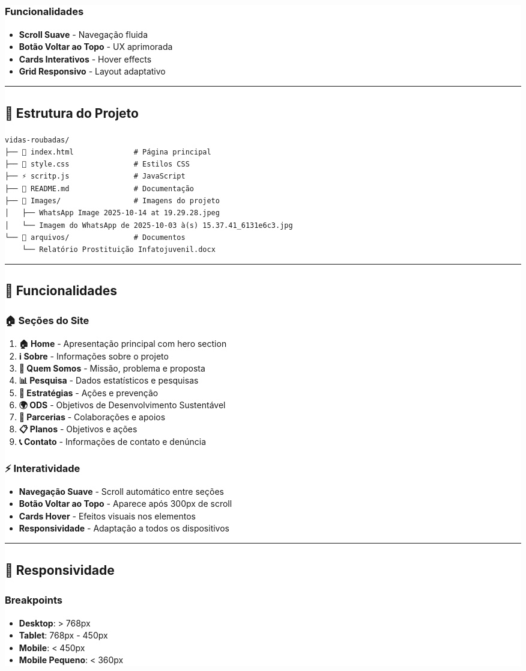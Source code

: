 ### Funcionalidades
- **Scroll Suave** - Navegação fluida
- **Botão Voltar ao Topo** - UX aprimorada
- **Cards Interativos** - Hover effects
- **Grid Responsivo** - Layout adaptativo

---

## 📁 Estrutura do Projeto

```
vidas-roubadas/
├── 📄 index.html              # Página principal
├── 🎨 style.css               # Estilos CSS
├── ⚡ scritp.js               # JavaScript
├── 📖 README.md               # Documentação
├── 📁 Images/                 # Imagens do projeto
│   ├── WhatsApp Image 2025-10-14 at 19.29.28.jpeg
│   └── Imagem do WhatsApp de 2025-10-03 à(s) 15.37.41_6131e6c3.jpg
└── 📁 arquivos/               # Documentos
    └── Relatório Prostituição Infatojuvenil.docx
```

---

## 🎨 Funcionalidades

### 🏠 Seções do Site

1. **🏠 Home** - Apresentação principal com hero section
2. **ℹ️ Sobre** - Informações sobre o projeto
3. **👥 Quem Somos** - Missão, problema e proposta
4. **📊 Pesquisa** - Dados estatísticos e pesquisas
5. **🎯 Estratégias** - Ações e prevenção
6. **🌍 ODS** - Objetivos de Desenvolvimento Sustentável
7. **🤝 Parcerias** - Colaborações e apoios
8. **📋 Planos** - Objetivos e ações
9. **📞 Contato** - Informações de contato e denúncia

### ⚡ Interatividade

- **Navegação Suave** - Scroll automático entre seções
- **Botão Voltar ao Topo** - Aparece após 300px de scroll
- **Cards Hover** - Efeitos visuais nos elementos
- **Responsividade** - Adaptação a todos os dispositivos

---

## 📱 Responsividade

### Breakpoints
- **Desktop**: > 768px
- **Tablet**: 768px - 450px
- **Mobile**: < 450px
- **Mobile Pequeno**: < 360px
